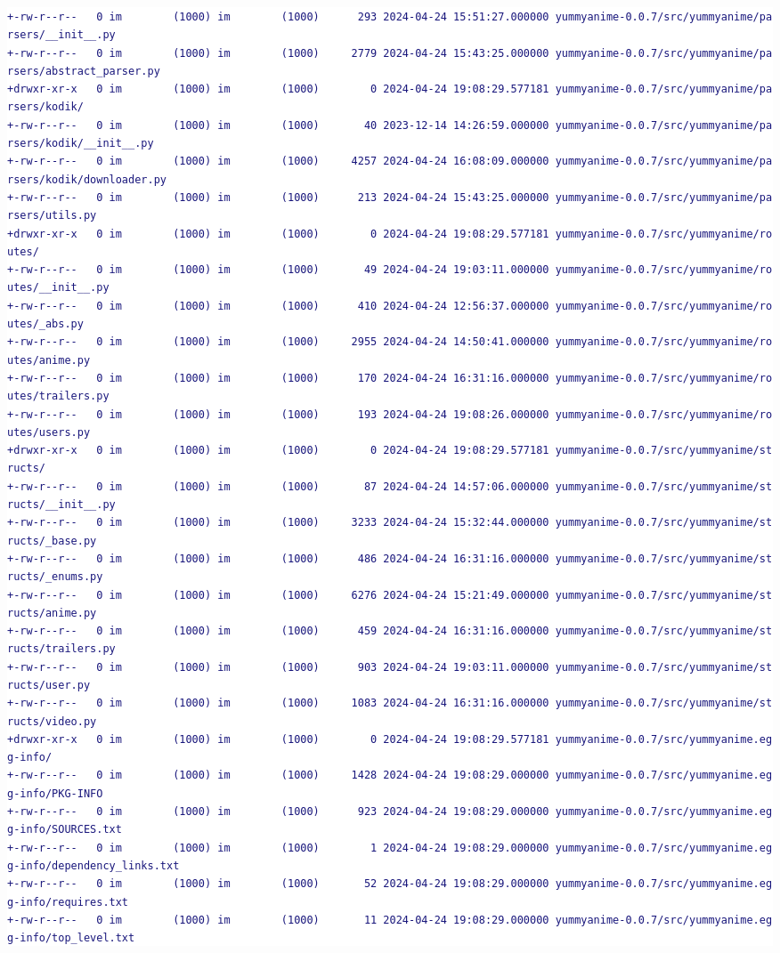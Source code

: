 ```diff
+-rw-r--r--   0 im        (1000) im        (1000)      293 2024-04-24 15:51:27.000000 yummyanime-0.0.7/src/yummyanime/parsers/__init__.py
+-rw-r--r--   0 im        (1000) im        (1000)     2779 2024-04-24 15:43:25.000000 yummyanime-0.0.7/src/yummyanime/parsers/abstract_parser.py
+drwxr-xr-x   0 im        (1000) im        (1000)        0 2024-04-24 19:08:29.577181 yummyanime-0.0.7/src/yummyanime/parsers/kodik/
+-rw-r--r--   0 im        (1000) im        (1000)       40 2023-12-14 14:26:59.000000 yummyanime-0.0.7/src/yummyanime/parsers/kodik/__init__.py
+-rw-r--r--   0 im        (1000) im        (1000)     4257 2024-04-24 16:08:09.000000 yummyanime-0.0.7/src/yummyanime/parsers/kodik/downloader.py
+-rw-r--r--   0 im        (1000) im        (1000)      213 2024-04-24 15:43:25.000000 yummyanime-0.0.7/src/yummyanime/parsers/utils.py
+drwxr-xr-x   0 im        (1000) im        (1000)        0 2024-04-24 19:08:29.577181 yummyanime-0.0.7/src/yummyanime/routes/
+-rw-r--r--   0 im        (1000) im        (1000)       49 2024-04-24 19:03:11.000000 yummyanime-0.0.7/src/yummyanime/routes/__init__.py
+-rw-r--r--   0 im        (1000) im        (1000)      410 2024-04-24 12:56:37.000000 yummyanime-0.0.7/src/yummyanime/routes/_abs.py
+-rw-r--r--   0 im        (1000) im        (1000)     2955 2024-04-24 14:50:41.000000 yummyanime-0.0.7/src/yummyanime/routes/anime.py
+-rw-r--r--   0 im        (1000) im        (1000)      170 2024-04-24 16:31:16.000000 yummyanime-0.0.7/src/yummyanime/routes/trailers.py
+-rw-r--r--   0 im        (1000) im        (1000)      193 2024-04-24 19:08:26.000000 yummyanime-0.0.7/src/yummyanime/routes/users.py
+drwxr-xr-x   0 im        (1000) im        (1000)        0 2024-04-24 19:08:29.577181 yummyanime-0.0.7/src/yummyanime/structs/
+-rw-r--r--   0 im        (1000) im        (1000)       87 2024-04-24 14:57:06.000000 yummyanime-0.0.7/src/yummyanime/structs/__init__.py
+-rw-r--r--   0 im        (1000) im        (1000)     3233 2024-04-24 15:32:44.000000 yummyanime-0.0.7/src/yummyanime/structs/_base.py
+-rw-r--r--   0 im        (1000) im        (1000)      486 2024-04-24 16:31:16.000000 yummyanime-0.0.7/src/yummyanime/structs/_enums.py
+-rw-r--r--   0 im        (1000) im        (1000)     6276 2024-04-24 15:21:49.000000 yummyanime-0.0.7/src/yummyanime/structs/anime.py
+-rw-r--r--   0 im        (1000) im        (1000)      459 2024-04-24 16:31:16.000000 yummyanime-0.0.7/src/yummyanime/structs/trailers.py
+-rw-r--r--   0 im        (1000) im        (1000)      903 2024-04-24 19:03:11.000000 yummyanime-0.0.7/src/yummyanime/structs/user.py
+-rw-r--r--   0 im        (1000) im        (1000)     1083 2024-04-24 16:31:16.000000 yummyanime-0.0.7/src/yummyanime/structs/video.py
+drwxr-xr-x   0 im        (1000) im        (1000)        0 2024-04-24 19:08:29.577181 yummyanime-0.0.7/src/yummyanime.egg-info/
+-rw-r--r--   0 im        (1000) im        (1000)     1428 2024-04-24 19:08:29.000000 yummyanime-0.0.7/src/yummyanime.egg-info/PKG-INFO
+-rw-r--r--   0 im        (1000) im        (1000)      923 2024-04-24 19:08:29.000000 yummyanime-0.0.7/src/yummyanime.egg-info/SOURCES.txt
+-rw-r--r--   0 im        (1000) im        (1000)        1 2024-04-24 19:08:29.000000 yummyanime-0.0.7/src/yummyanime.egg-info/dependency_links.txt
+-rw-r--r--   0 im        (1000) im        (1000)       52 2024-04-24 19:08:29.000000 yummyanime-0.0.7/src/yummyanime.egg-info/requires.txt
+-rw-r--r--   0 im        (1000) im        (1000)       11 2024-04-24 19:08:29.000000 yummyanime-0.0.7/src/yummyanime.egg-info/top_level.txt
```
